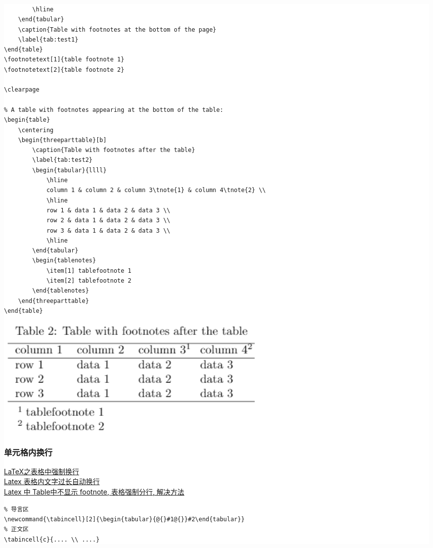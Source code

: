 ```text
        \hline
    \end{tabular}
    \caption{Table with footnotes at the bottom of the page}
    \label{tab:test1}
\end{table}
\footnotetext[1]{table footnote 1}
\footnotetext[2]{table footnote 2}

\clearpage

% A table with footnotes appearing at the bottom of the table:
\begin{table}
    \centering
    \begin{threeparttable}[b]
        \caption{Table with footnotes after the table}
        \label{tab:test2}
        \begin{tabular}{llll}
            \hline
            column 1 & column 2 & column 3\tnote{1} & column 4\tnote{2} \\
            \hline
            row 1 & data 1 & data 2 & data 3 \\
            row 2 & data 1 & data 2 & data 3 \\
            row 3 & data 1 & data 2 & data 3 \\
            \hline
        \end{tabular}
        \begin{tablenotes}
            \item[1] tablefootnote 1
            \item[2] tablefootnote 2
        \end{tablenotes}
    \end{threeparttable}
\end{table}
```
<img src="/images/2018-09/2019_06_15_example_table_b.png" width="60%">

### 单元格内换行

[LaTeX之表格中强制换行](https://blog.csdn.net/dazuo01/article/details/22821935)  
[Latex 表格内文字过长自动换行](https://blog.csdn.net/virhuiai/article/details/7886265)  
[Latex 中 Table中不显示 footnote, 表格强制分行, 解决方法](https://blog.csdn.net/dannyPolyu/article/details/8667403)  
```text
% 导言区
\newcommand{\tabincell}[2]{\begin{tabular}{@{}#1@{}}#2\end{tabular}}
% 正文区
\tabincell{c}{.... \\ ....}
```
